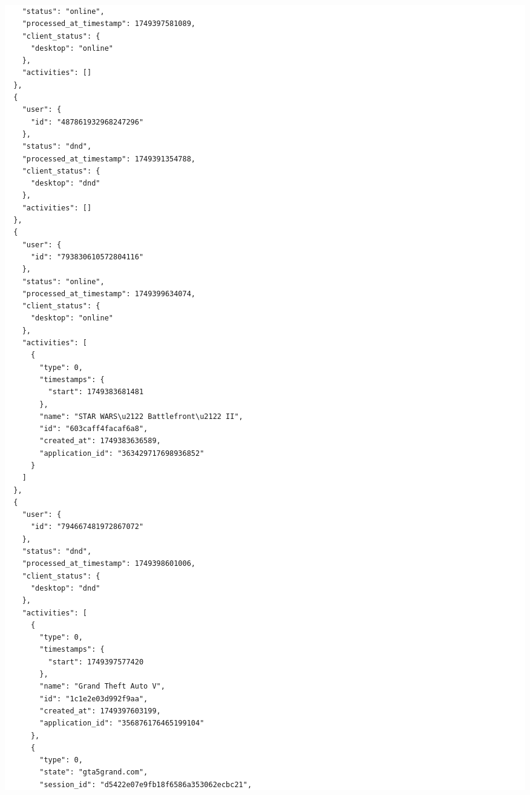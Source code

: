         "status": "online",
        "processed_at_timestamp": 1749397581089,
        "client_status": {
          "desktop": "online"
        },
        "activities": []
      },
      {
        "user": {
          "id": "487861932968247296"
        },
        "status": "dnd",
        "processed_at_timestamp": 1749391354788,
        "client_status": {
          "desktop": "dnd"
        },
        "activities": []
      },
      {
        "user": {
          "id": "793830610572804116"
        },
        "status": "online",
        "processed_at_timestamp": 1749399634074,
        "client_status": {
          "desktop": "online"
        },
        "activities": [
          {
            "type": 0,
            "timestamps": {
              "start": 1749383681481
            },
            "name": "STAR WARS\u2122 Battlefront\u2122 II",
            "id": "603caff4facaf6a8",
            "created_at": 1749383636589,
            "application_id": "363429717698936852"
          }
        ]
      },
      {
        "user": {
          "id": "794667481972867072"
        },
        "status": "dnd",
        "processed_at_timestamp": 1749398601006,
        "client_status": {
          "desktop": "dnd"
        },
        "activities": [
          {
            "type": 0,
            "timestamps": {
              "start": 1749397577420
            },
            "name": "Grand Theft Auto V",
            "id": "1c1e2e03d992f9aa",
            "created_at": 1749397603199,
            "application_id": "356876176465199104"
          },
          {
            "type": 0,
            "state": "gta5grand.com",
            "session_id": "d5422e07e9fb18f6586a353062ecbc21",